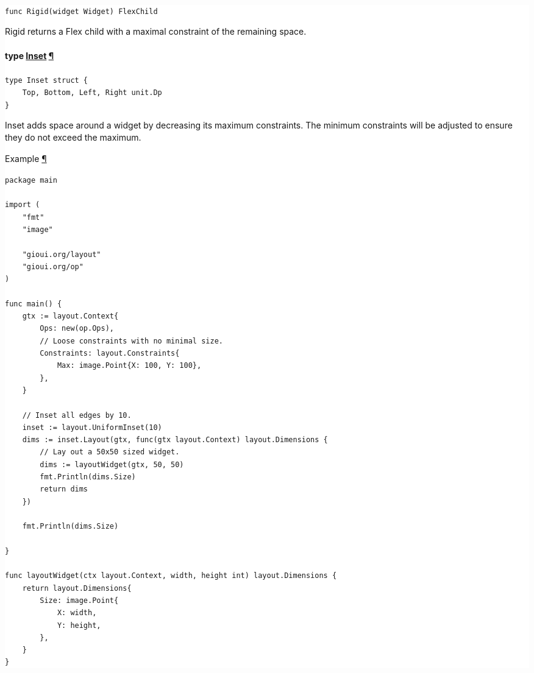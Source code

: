```
func Rigid(widget Widget) FlexChild
```

Rigid returns a Flex child with a maximal constraint of the remaining space.

#### type [Inset](https://git.sr.ht/~eliasnaur/gio/tree/v0.8.0/layout/layout.go#L138) [¶](#Inset "Go to Inset")

```
type Inset struct {
	Top, Bottom, Left, Right unit.Dp
}
```

Inset adds space around a widget by decreasing its maximum constraints. The minimum constraints will be adjusted to ensure they do not exceed the maximum.

Example [¶](#example-Inset "Go to Example")

```
package main

import (
	"fmt"
	"image"

	"gioui.org/layout"
	"gioui.org/op"
)

func main() {
	gtx := layout.Context{
		Ops: new(op.Ops),
		// Loose constraints with no minimal size.
		Constraints: layout.Constraints{
			Max: image.Point{X: 100, Y: 100},
		},
	}

	// Inset all edges by 10.
	inset := layout.UniformInset(10)
	dims := inset.Layout(gtx, func(gtx layout.Context) layout.Dimensions {
		// Lay out a 50x50 sized widget.
		dims := layoutWidget(gtx, 50, 50)
		fmt.Println(dims.Size)
		return dims
	})

	fmt.Println(dims.Size)

}

func layoutWidget(ctx layout.Context, width, height int) layout.Dimensions {
	return layout.Dimensions{
		Size: image.Point{
			X: width,
			Y: height,
		},
	}
}
```
